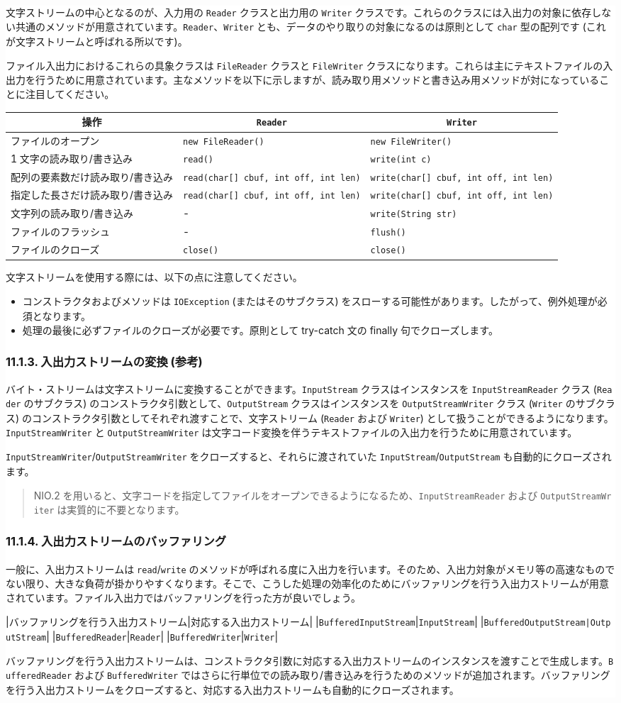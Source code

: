 文字ストリームの中心となるのが、入力用の `Reader` クラスと出力用の `Writer` クラスです。これらのクラスには入出力の対象に依存しない共通のメソッドが用意されています。`Reader`、`Writer` とも、データのやり取りの対象になるのは原則として `char` 型の配列です (これが文字ストリームと呼ばれる所以です)。

ファイル入出力におけるこれらの具象クラスは `FileReader` クラスと `FileWriter` クラスになります。これらは主にテキストファイルの入出力を行うために用意されています。主なメソッドを以下に示しますが、読み取り用メソッドと書き込み用メソッドが対になっていることに注目してください。

|操作|`Reader`|`Writer`|
|----|----|----|
|ファイルのオープン|`new FileReader()`|`new FileWriter()`|
|1 文字の読み取り/書き込み|`read()`|`write(int c)`|
|配列の要素数だけ読み取り/書き込み|`read(char[] cbuf, int off, int len)`|`write(char[] cbuf, int off, int len)`|
|指定した長さだけ読み取り/書き込み|`read(char[] cbuf, int off, int len)`|`write(char[] cbuf, int off, int len)`|
|文字列の読み取り/書き込み| - |`write(String str)`|
|ファイルのフラッシュ| - |`flush()`|
|ファイルのクローズ|`close()`|`close()`|

文字ストリームを使用する際には、以下の点に注意してください。

* コンストラクタおよびメソッドは `IOException` (またはそのサブクラス) をスローする可能性があります。したがって、例外処理が必須となります。
* 処理の最後に必ずファイルのクローズが必要です。原則として try-catch 文の finally 句でクローズします。

### 11.1.3. 入出力ストリームの変換 (参考)

バイト・ストリームは文字ストリームに変換することができます。`InputStream` クラスはインスタンスを `InputStreamReader` クラス (`Reader` のサブクラス) のコンストラクタ引数として、`OutputStream` クラスはインスタンスを `OutputStreamWriter` クラス (`Writer` のサブクラス) のコンストラクタ引数としてそれぞれ渡すことで、文字ストリーム (`Reader` および `Writer`) として扱うことができるようになります。`InputStreamWriter` と `OutputStreamWriter` は文字コード変換を伴うテキストファイルの入出力を行うために用意されています。

`InputStreamWriter`/`OutputStreamWriter` をクローズすると、それらに渡されていた `InputStream`/`OutputStream` も自動的にクローズされます。

>NIO.2 を用いると、文字コードを指定してファイルをオープンできるようになるため、`InputStreamReader` および `OutputStreamWriter` は実質的に不要となります。

### 11.1.4. 入出力ストリームのバッファリング

一般に、入出力ストリームは `read`/`write` のメソッドが呼ばれる度に入出力を行います。そのため、入出力対象がメモリ等の高速なものでない限り、大きな負荷が掛かりやすくなります。そこで、こうした処理の効率化のためにバッファリングを行う入出力ストリームが用意されています。ファイル入出力ではバッファリングを行った方が良いでしょう。

|バッファリングを行う入出力ストリーム|対応する入出力ストリーム|
|`BufferedInputStream`|`InputStream`|
|`BufferedOutputStream|OutputStream`|
|`BufferedReader`|`Reader`|
|`BufferedWriter`|`Writer`|

バッファリングを行う入出力ストリームは、コンストラクタ引数に対応する入出力ストリームのインスタンスを渡すことで生成します。`BufferedReader` および `BufferedWriter` ではさらに行単位での読み取り/書き込みを行うためのメソッドが追加されます。バッファリングを行う入出力ストリームをクローズすると、対応する入出力ストリームも自動的にクローズされます。
